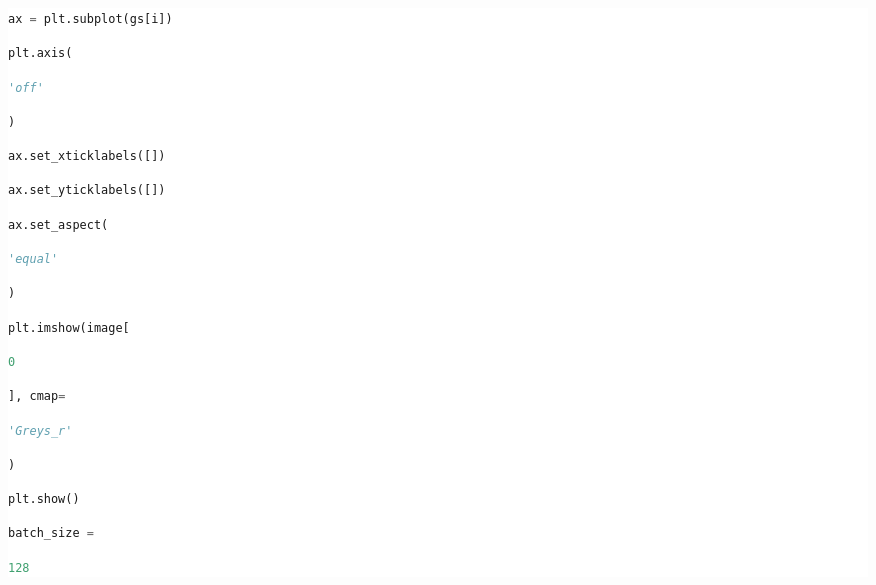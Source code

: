 ```python
```

```python
ax = plt.subplot(gs[i])
```

```python
plt.axis(
```
```python
'off'
```
```python
)
```

```python
ax.set_xticklabels([])
```

```python
ax.set_yticklabels([])
```

```python
ax.set_aspect(
```
```python
'equal'
```
```python
)
```

```python
plt.imshow(image[
```
```python
0
```
```python
], cmap=
```
```python
'Greys_r'
```
```python
)
```

```python
plt.show()
```

```python
batch_size =
```
```python
128
```
